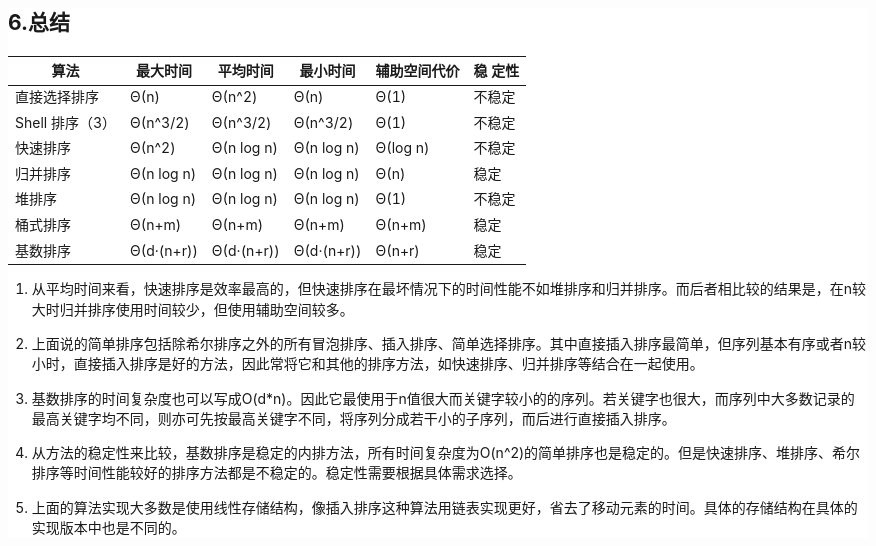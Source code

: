 ## 6.总结

| 算法            | 最大时间   | 平均时间   | 最小时间   | 辅助空间代价 | 稳 定性 |
| --------------- | ---------- | ---------- | ---------- | ------------ | ------- |
| 直接选择排序    | Θ(n)       | Θ(n^2)     | Θ(n)       | Θ(1)         | 不稳定  |
| Shell 排序（3） | Θ(n^3/2)   | Θ(n^3/2)   | Θ(n^3/2)   | Θ(1)         | 不稳定  |
| 快速排序        | Θ(n^2)     | Θ(n log n) | Θ(n log n) | Θ(log n)     | 不稳定  |
| 归并排序        | Θ(n log n) | Θ(n log n) | Θ(n log n) | Θ(n)         | 稳定    |
| 堆排序          | Θ(n log n) | Θ(n log n) | Θ(n log n) | Θ(1)         | 不稳定  |
| 桶式排序        | Θ(n+m)     | Θ(n+m)     | Θ(n+m)     | Θ(n+m)       | 稳定    |
| 基数排序        | Θ(d·(n+r)) | Θ(d·(n+r)) | Θ(d·(n+r)) | Θ(n+r)       | 稳定    |

1. 从平均时间来看，快速排序是效率最高的，但快速排序在最坏情况下的时间性能不如堆排序和归并排序。而后者相比较的结果是，在n较大时归并排序使用时间较少，但使用辅助空间较多。

2. 上面说的简单排序包括除希尔排序之外的所有冒泡排序、插入排序、简单选择排序。其中直接插入排序最简单，但序列基本有序或者n较小时，直接插入排序是好的方法，因此常将它和其他的排序方法，如快速排序、归并排序等结合在一起使用。

3. 基数排序的时间复杂度也可以写成O(d*n)。因此它最使用于n值很大而关键字较小的的序列。若关键字也很大，而序列中大多数记录的最高关键字均不同，则亦可先按最高关键字不同，将序列分成若干小的子序列，而后进行直接插入排序。

4. 从方法的稳定性来比较，基数排序是稳定的内排方法，所有时间复杂度为O(n^2)的简单排序也是稳定的。但是快速排序、堆排序、希尔排序等时间性能较好的排序方法都是不稳定的。稳定性需要根据具体需求选择。

5. 上面的算法实现大多数是使用线性存储结构，像插入排序这种算法用链表实现更好，省去了移动元素的时间。具体的存储结构在具体的实现版本中也是不同的。